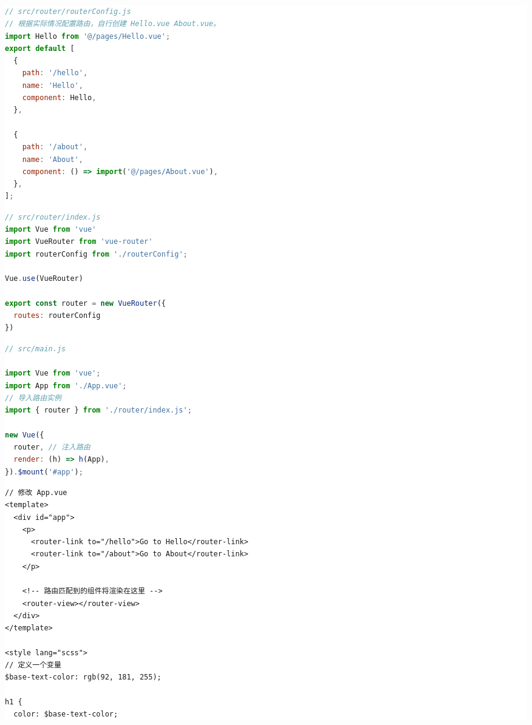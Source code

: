 ```js
// src/router/routerConfig.js
// 根据实际情况配置路由，自行创建 Hello.vue About.vue。
import Hello from '@/pages/Hello.vue';
export default [
  {
    path: '/hello',
    name: 'Hello',
    component: Hello,
  },

  {
    path: '/about',
    name: 'About',
    component: () => import('@/pages/About.vue'),
  },
];
```

```js
// src/router/index.js
import Vue from 'vue'
import VueRouter from 'vue-router'
import routerConfig from './routerConfig';

Vue.use(VueRouter)

export const router = new VueRouter({
  routes: routerConfig
})
```

```js
// src/main.js

import Vue from 'vue';
import App from './App.vue';
// 导入路由实例
import { router } from './router/index.js';

new Vue({
  router, // 注入路由
  render: (h) => h(App),
}).$mount('#app');
```

```vue
// 修改 App.vue
<template>
  <div id="app">
    <p>
      <router-link to="/hello">Go to Hello</router-link>
      <router-link to="/about">Go to About</router-link>
    </p>

    <!-- 路由匹配到的组件将渲染在这里 -->
    <router-view></router-view>
  </div>
</template>

<style lang="scss">
// 定义一个变量
$base-text-color: rgb(92, 181, 255);

h1 {
  color: $base-text-color;
```